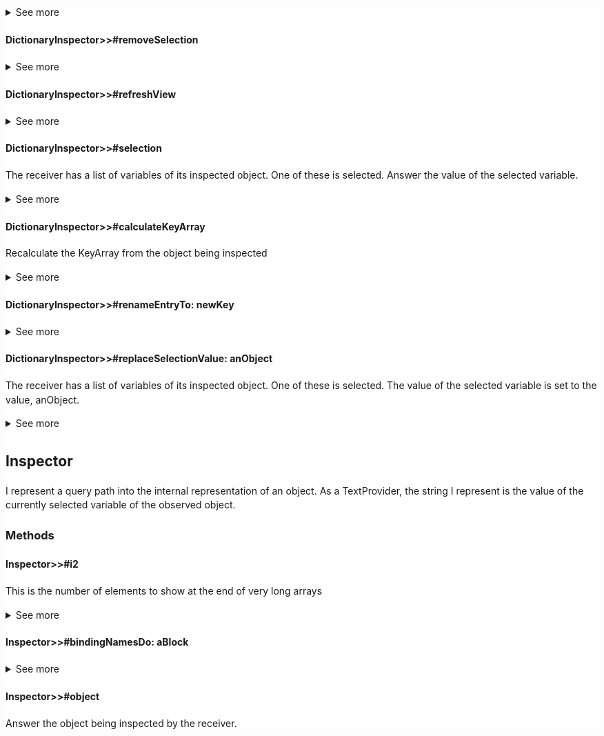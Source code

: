 <details><summary>See more</summary></details>

#### DictionaryInspector>>#removeSelection

<details><summary>See more</summary></details>

#### DictionaryInspector>>#refreshView

<details><summary>See more</summary></details>

#### DictionaryInspector>>#selection

The receiver has a list of variables of its inspected object. One of these is selected. Answer the value of the selected variable.


<details><summary>See more</summary></details>

#### DictionaryInspector>>#calculateKeyArray

Recalculate the KeyArray from the object being inspected


<details><summary>See more</summary></details>

#### DictionaryInspector>>#renameEntryTo: newKey

<details><summary>See more</summary></details>

#### DictionaryInspector>>#replaceSelectionValue: anObject

The receiver has a list of variables of its inspected object. One of these is selected. The value of the selected variable is set to the value, anObject.


<details><summary>See more</summary></details>

## Inspector

I represent a query path into the internal representation of an object. As a TextProvider, the string I represent is the value of the currently selected variable of the observed object.

### Methods
#### Inspector>>#i2

This is the number of elements to show at the end of very long arrays


<details><summary>See more</summary></details>

#### Inspector>>#bindingNamesDo: aBlock

<details><summary>See more</summary></details>

#### Inspector>>#object

Answer the object being inspected by the receiver.

